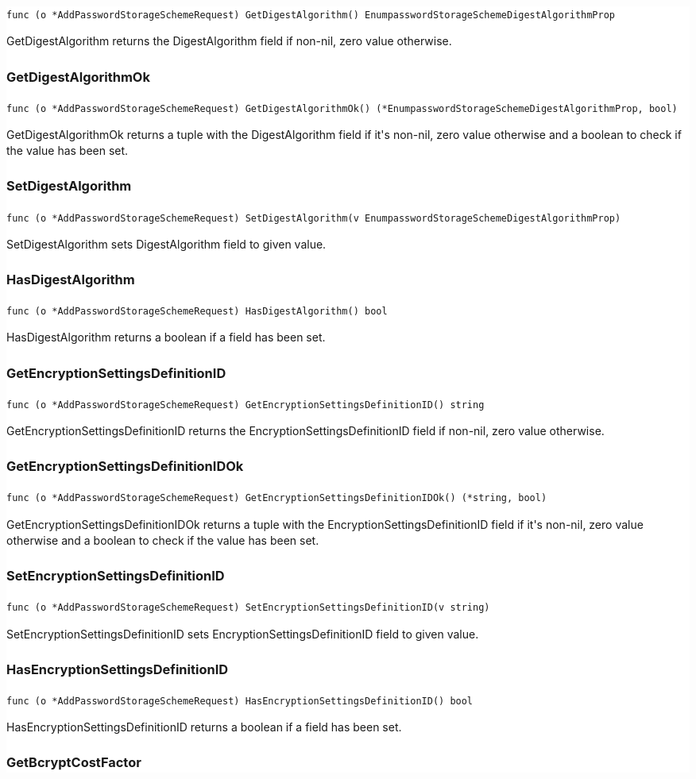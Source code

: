 `func (o *AddPasswordStorageSchemeRequest) GetDigestAlgorithm() EnumpasswordStorageSchemeDigestAlgorithmProp`

GetDigestAlgorithm returns the DigestAlgorithm field if non-nil, zero value otherwise.

### GetDigestAlgorithmOk

`func (o *AddPasswordStorageSchemeRequest) GetDigestAlgorithmOk() (*EnumpasswordStorageSchemeDigestAlgorithmProp, bool)`

GetDigestAlgorithmOk returns a tuple with the DigestAlgorithm field if it's non-nil, zero value otherwise
and a boolean to check if the value has been set.

### SetDigestAlgorithm

`func (o *AddPasswordStorageSchemeRequest) SetDigestAlgorithm(v EnumpasswordStorageSchemeDigestAlgorithmProp)`

SetDigestAlgorithm sets DigestAlgorithm field to given value.

### HasDigestAlgorithm

`func (o *AddPasswordStorageSchemeRequest) HasDigestAlgorithm() bool`

HasDigestAlgorithm returns a boolean if a field has been set.

### GetEncryptionSettingsDefinitionID

`func (o *AddPasswordStorageSchemeRequest) GetEncryptionSettingsDefinitionID() string`

GetEncryptionSettingsDefinitionID returns the EncryptionSettingsDefinitionID field if non-nil, zero value otherwise.

### GetEncryptionSettingsDefinitionIDOk

`func (o *AddPasswordStorageSchemeRequest) GetEncryptionSettingsDefinitionIDOk() (*string, bool)`

GetEncryptionSettingsDefinitionIDOk returns a tuple with the EncryptionSettingsDefinitionID field if it's non-nil, zero value otherwise
and a boolean to check if the value has been set.

### SetEncryptionSettingsDefinitionID

`func (o *AddPasswordStorageSchemeRequest) SetEncryptionSettingsDefinitionID(v string)`

SetEncryptionSettingsDefinitionID sets EncryptionSettingsDefinitionID field to given value.

### HasEncryptionSettingsDefinitionID

`func (o *AddPasswordStorageSchemeRequest) HasEncryptionSettingsDefinitionID() bool`

HasEncryptionSettingsDefinitionID returns a boolean if a field has been set.

### GetBcryptCostFactor
